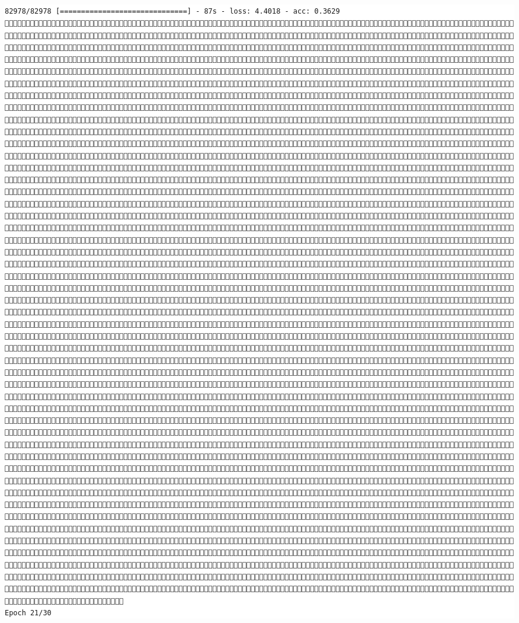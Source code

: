     82978/82978 [==============================] - 87s - loss: 4.4018 - acc: 0.3629     
    Epoch 21/30